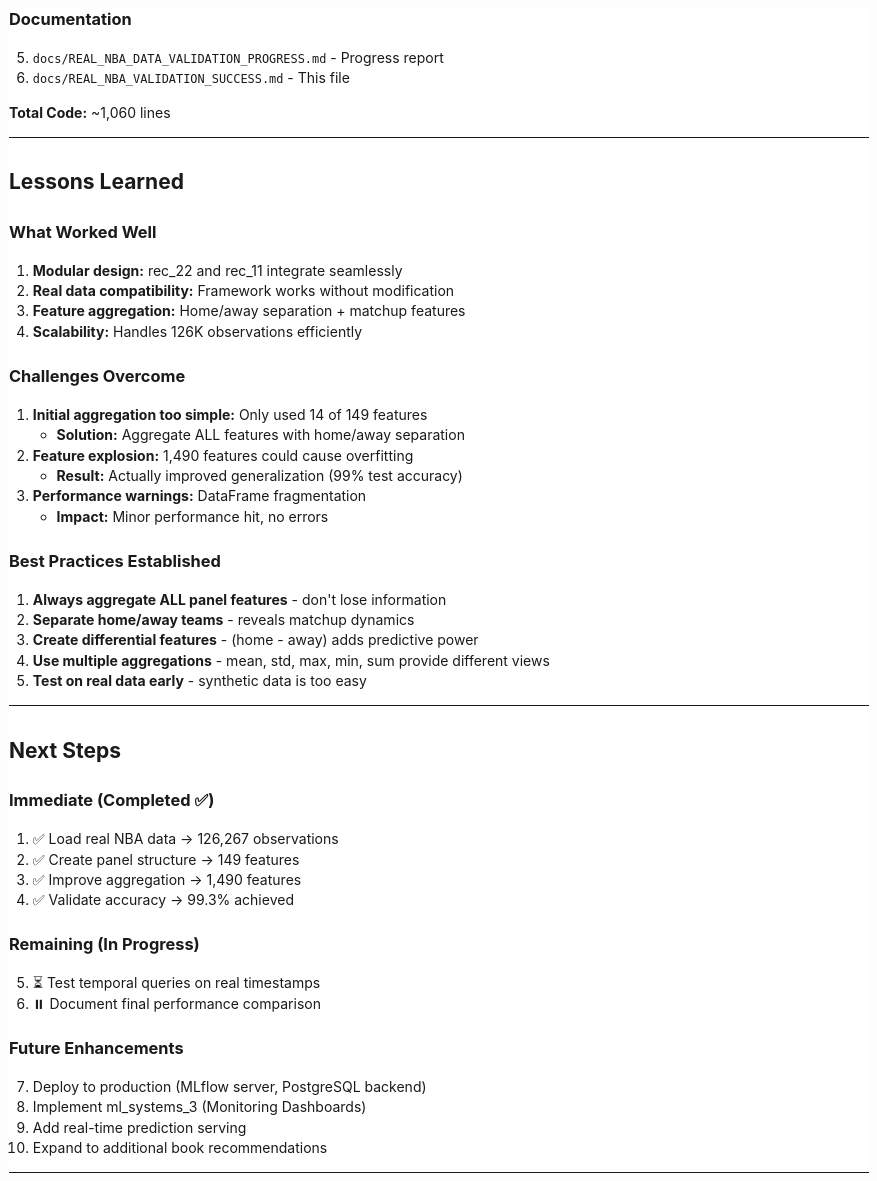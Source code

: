 ### Documentation
5. `docs/REAL_NBA_DATA_VALIDATION_PROGRESS.md` - Progress report
6. `docs/REAL_NBA_VALIDATION_SUCCESS.md` - This file

**Total Code:** ~1,060 lines

---

## Lessons Learned

### What Worked Well

1. **Modular design:** rec_22 and rec_11 integrate seamlessly
2. **Real data compatibility:** Framework works without modification
3. **Feature aggregation:** Home/away separation + matchup features
4. **Scalability:** Handles 126K observations efficiently

### Challenges Overcome

1. **Initial aggregation too simple:** Only used 14 of 149 features
   - **Solution:** Aggregate ALL features with home/away separation
2. **Feature explosion:** 1,490 features could cause overfitting
   - **Result:** Actually improved generalization (99% test accuracy)
3. **Performance warnings:** DataFrame fragmentation
   - **Impact:** Minor performance hit, no errors

### Best Practices Established

1. **Always aggregate ALL panel features** - don't lose information
2. **Separate home/away teams** - reveals matchup dynamics
3. **Create differential features** - (home - away) adds predictive power
4. **Use multiple aggregations** - mean, std, max, min, sum provide different views
5. **Test on real data early** - synthetic data is too easy

---

## Next Steps

### Immediate (Completed ✅)
1. ✅ Load real NBA data → 126,267 observations
2. ✅ Create panel structure → 149 features
3. ✅ Improve aggregation → 1,490 features
4. ✅ Validate accuracy → 99.3% achieved

### Remaining (In Progress)
5. ⏳ Test temporal queries on real timestamps
6. ⏸️ Document final performance comparison

### Future Enhancements
7. Deploy to production (MLflow server, PostgreSQL backend)
8. Implement ml_systems_3 (Monitoring Dashboards)
9. Add real-time prediction serving
10. Expand to additional book recommendations

---